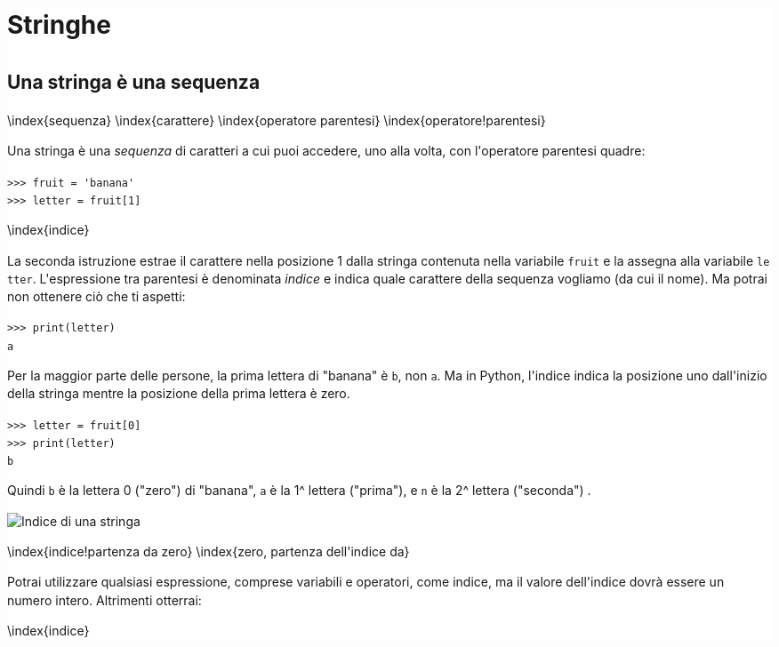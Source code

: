 
Stringhe
=======

Una stringa è una sequenza
----------------------

\index{sequenza}
\index{carattere}
\index{operatore parentesi}
\index{operatore!parentesi}

Una stringa è una *sequenza* di caratteri a cui puoi accedere, uno alla volta, con l'operatore parentesi quadre:

~~~~ {.python}
>>> fruit = 'banana'
>>> letter = fruit[1]
~~~~



\index{indice}


La seconda istruzione estrae il carattere nella posizione 1 dalla stringa contenuta nella variabile `fruit` e la assegna alla variabile `letter`. L'espressione tra parentesi è denominata *indice* e indica quale carattere della sequenza vogliamo (da cui il nome). Ma potrai non ottenere ciò che ti aspetti:

~~~~ {.python}
>>> print(letter)
a
~~~~



Per la maggior parte delle persone, la prima lettera di "banana" è `b`, non `a`. Ma in Python, l'indice indica la posizione uno dall'inizio della stringa mentre la posizione della prima lettera è zero.

~~~~ {.python}
>>> letter = fruit[0]
>>> print(letter)
b
~~~~



Quindi `b` è la lettera 0 ("zero") di "banana", `a` è la 1^ lettera ("prima"), e `n` è la 2^ lettera ("seconda") .

![Indice di una stringa](height=0.75in@../images/string)

\index{indice!partenza da zero}
\index{zero, partenza dell'indice da}

Potrai utilizzare qualsiasi espressione, comprese variabili e operatori, come indice, ma il valore dell'indice dovrà essere un numero intero. Altrimenti otterrai:

\index{indice}
